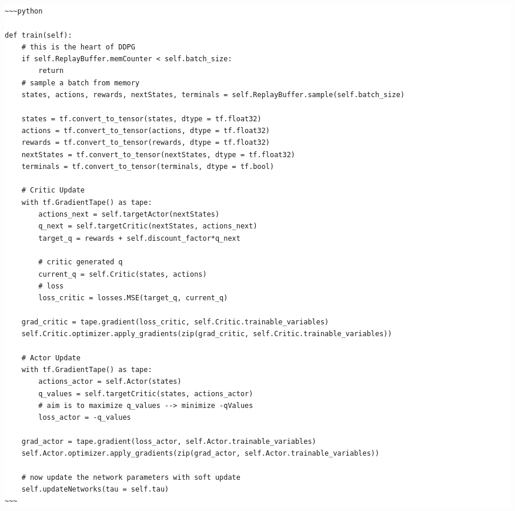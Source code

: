    ~~~python

    def train(self):
        # this is the heart of DDPG
        if self.ReplayBuffer.memCounter < self.batch_size:
            return
        # sample a batch from memory
        states, actions, rewards, nextStates, terminals = self.ReplayBuffer.sample(self.batch_size)

        states = tf.convert_to_tensor(states, dtype = tf.float32)
        actions = tf.convert_to_tensor(actions, dtype = tf.float32)
        rewards = tf.convert_to_tensor(rewards, dtype = tf.float32)
        nextStates = tf.convert_to_tensor(nextStates, dtype = tf.float32)
        terminals = tf.convert_to_tensor(terminals, dtype = tf.bool)

        # Critic Update
        with tf.GradientTape() as tape:
            actions_next = self.targetActor(nextStates)
            q_next = self.targetCritic(nextStates, actions_next)
            target_q = rewards + self.discount_factor*q_next

            # critic generated q
            current_q = self.Critic(states, actions)
            # loss
            loss_critic = losses.MSE(target_q, current_q)

        grad_critic = tape.gradient(loss_critic, self.Critic.trainable_variables)
        self.Critic.optimizer.apply_gradients(zip(grad_critic, self.Critic.trainable_variables))

        # Actor Update
        with tf.GradientTape() as tape:
            actions_actor = self.Actor(states)
            q_values = self.targetCritic(states, actions_actor)
            # aim is to maximize q_values --> minimize -qValues
            loss_actor = -q_values

        grad_actor = tape.gradient(loss_actor, self.Actor.trainable_variables)
        self.Actor.optimizer.apply_gradients(zip(grad_actor, self.Actor.trainable_variables))

        # now update the network parameters with soft update
        self.updateNetworks(tau = self.tau)    
    ~~~
    